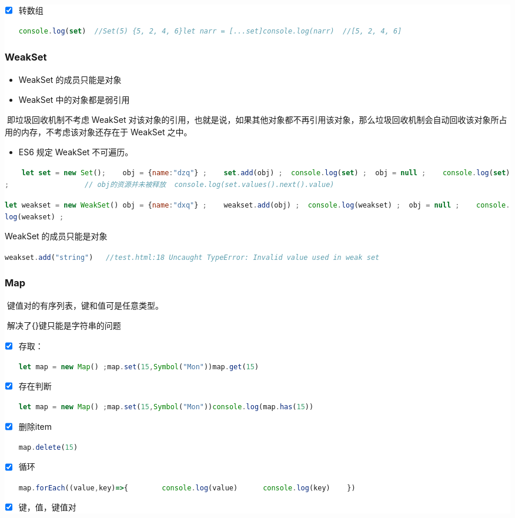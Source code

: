 - [x] 转数组

  ```js
  console.log(set)  //Set(5) {5, 2, 4, 6}let narr = [...set]console.log(narr)  //[5, 2, 4, 6]
  ```

### WeakSet

- WeakSet 的成员只能是对象

- WeakSet 中的对象都是弱引用

​		即垃圾回收机制不考虑 WeakSet 对该对象的引用，也就是说，如果其他对象都不再引用该对象，那么垃圾回收机制会自动回收该对象所占用的内存，不考虑该对象还存在于 WeakSet 之中。

- ES6 规定 WeakSet 不可遍历。

```js
	let set = new Set();	obj = {name:"dzq"} ;	set.add(obj) ;	console.log(set) ;	obj = null ;	console.log(set) ;					// obj的资源并未被释放	console.log(set.values().next().value)
```

```js
let weakset = new WeakSet()	obj = {name:"dxq"} ;	weakset.add(obj) ;	console.log(weakset) ;	obj = null ;	console.log(weakset) ; 
```

WeakSet 的成员只能是对象

```js
weakset.add("string")   //test.html:18 Uncaught TypeError: Invalid value used in weak set
```

### Map

​	键值对的有序列表，键和值可是任意类型。

​	解决了{}键只能是字符串的问题

- [x] 存取：

  ```js
  let map = new Map() ;map.set(15,Symbol("Mon"))map.get(15)
  ```

- [x] 存在判断

  ```js
  let map = new Map() ;map.set(15,Symbol("Mon"))console.log(map.has(15))
  ```

- [x] 删除item

  ```js
  map.delete(15)
  ```

- [x] 循环

  ```js
  map.forEach((value,key)=>{		console.log(value)		console.log(key)	})
  ```

- [x] 键，值，键值对
